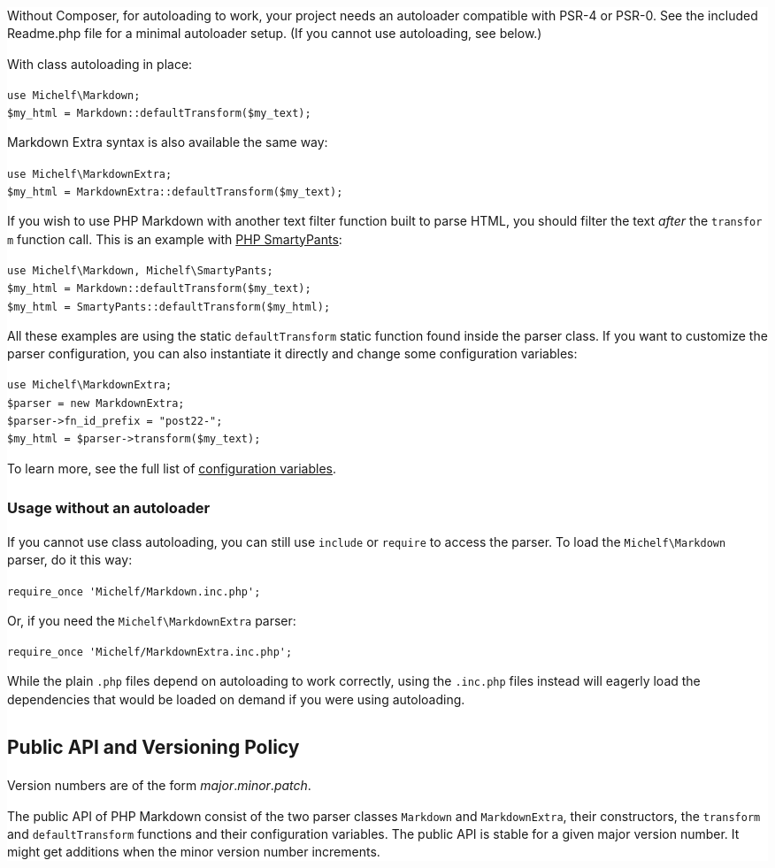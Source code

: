 Without Composer, for autoloading to work, your project needs an autoloader
compatible with PSR-4 or PSR-0. See the included Readme.php file for a minimal
autoloader setup. (If you cannot use autoloading, see below.)

With class autoloading in place:

	use Michelf\Markdown;
	$my_html = Markdown::defaultTransform($my_text);

Markdown Extra syntax is also available the same way:

	use Michelf\MarkdownExtra;
	$my_html = MarkdownExtra::defaultTransform($my_text);

If you wish to use PHP Markdown with another text filter function
built to parse HTML, you should filter the text *after* the `transform`
function call. This is an example with [PHP SmartyPants]:

	use Michelf\Markdown, Michelf\SmartyPants;
	$my_html = Markdown::defaultTransform($my_text);
	$my_html = SmartyPants::defaultTransform($my_html);

All these examples are using the static `defaultTransform` static function
found inside the parser class. If you want to customize the parser
configuration, you can also instantiate it directly and change some
configuration variables:

	use Michelf\MarkdownExtra;
	$parser = new MarkdownExtra;
	$parser->fn_id_prefix = "post22-";
	$my_html = $parser->transform($my_text);

To learn more, see the full list of [configuration variables].

 [enable autoloading]: https://getcomposer.org/doc/01-basic-usage.md#autoloading
 [PHP SmartyPants]: https://michelf.ca/projects/php-smartypants/
 [configuration variables]: https://michelf.ca/projects/php-markdown/configuration/


### Usage without an autoloader

If you cannot use class autoloading, you can still use `include` or `require`
to access the parser. To load the `Michelf\Markdown` parser, do it this way:

	require_once 'Michelf/Markdown.inc.php';

Or, if you need the `Michelf\MarkdownExtra` parser:

	require_once 'Michelf/MarkdownExtra.inc.php';

While the plain `.php` files depend on autoloading to work correctly, using the
`.inc.php` files instead will eagerly load the dependencies that would be
loaded on demand if you were using autoloading.


Public API and Versioning Policy
---------------------------------

Version numbers are of the form *major*.*minor*.*patch*.

The public API of PHP Markdown consist of the two parser classes `Markdown`
and `MarkdownExtra`, their constructors, the `transform` and `defaultTransform`
functions and their configuration variables. The public API is stable for
a given major version number. It might get additions when the minor version
number increments.


 [michelf.ca/donate]: https://michelf.ca/donate/#!Thanks%20for%20PHP%20Markdown